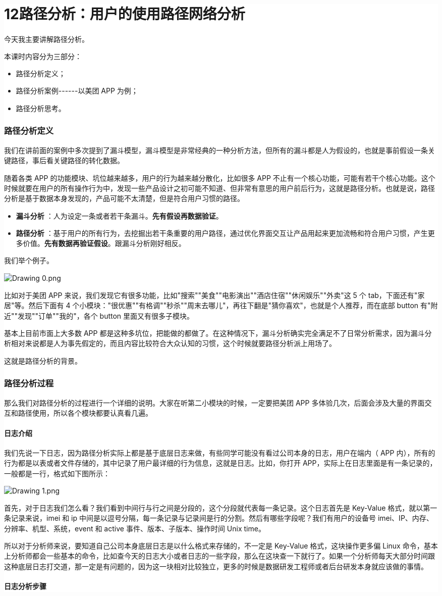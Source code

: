 # 12路径分析：用户的使用路径网络分析

今天我主要讲解路径分析。

本课时内容分为三部分：

* 路径分析定义；

* 路径分析案例------以美团 APP 为例；

* 路径分析思考。

### 路径分析定义

我们在讲前面的案例中多次提到了漏斗模型，漏斗模型是非常经典的一种分析方法，但所有的漏斗都是人为假设的，也就是事前假设一条关键路径，事后看关键路径的转化数据。

随着各类 APP 的功能模块、坑位越来越多，用户的行为越来越分散化，比如很多 APP 不止有一个核心功能，可能有若干个核心功能。这个时候就要在用户的所有操作行为中，发现一些产品设计之初可能不知道、但非常有意思的用户前后行为，这就是路径分析。也就是说，路径分析是基于数据本身发现的，产品可能不太清楚，但是符合用户习惯的路径。

* **漏斗分析** ：人为设定一条或者若干条漏斗。**先有假设再数据验证**。

* **路径分析** ：基于用户的所有行为，去挖掘出若干条重要的用户路径，通过优化界面交互让产品用起来更加流畅和符合用户习惯，产生更多价值。**先有数据再验证假设**。跟漏斗分析刚好相反。

我们举个例子。


<Image alt="Drawing 0.png" src="https://s0.lgstatic.com/i/image/M00/2F/ED/CgqCHl8ID2-ACLGmAAQq7kaVfm4954.png"/> 


比如对于美团 APP 来说，我们发现它有很多功能，比如"搜索""美食""电影演出""酒店住宿""休闲娱乐""外卖"这 5 个 tab，下面还有"家居"等。然后下面有 4 个小模块："很优惠""有格调""秒杀""周末去哪儿"，再往下翻是"猜你喜欢"，也就是个人推荐，而在底部 button 有"附近""发现""订单""我的"，各个 button 里面又有很多子模块。

基本上目前市面上大多数 APP 都是这种多坑位，把能做的都做了。在这种情况下，漏斗分析确实完全满足不了日常分析需求，因为漏斗分析相对来说都是人为事先假定的，而且内容比较符合大众认知的习惯，这个时候就要路径分析派上用场了。

这就是路径分析的背景。

### 路径分析过程

那么我们对路径分析的过程进行一个详细的说明。大家在听第二小模块的时候，一定要把美团 APP 多体验几次，后面会涉及大量的界面交互和路径使用，所以各个模块都要认真看几遍。

#### 日志介绍

我们先说一下日志，因为路径分析实际上都是基于底层日志来做，有些同学可能没有看过公司本身的日志，用户在端内（ APP 内），所有的行为都是以表或者文件存储的，其中记录了用户最详细的行为信息，这就是日志。比如，你打开 APP，实际上在日志里面是有一条记录的，一般都是一行，格式如下图所示：


<Image alt="Drawing 1.png" src="https://s0.lgstatic.com/i/image/M00/2F/E2/Ciqc1F8ID3yAEM26AABOB3M97vg824.png"/> 


首先，对于日志我们怎么看？我们看到中间行与行之间是分段的，这个分段就代表每一条记录。这个日志首先是 Key-Value 格式，就以第一条记录来说，imei 和 ip 中间是以逗号分隔，每一条记录与记录间是行的分割。然后有哪些字段呢？我们有用户的设备号 imei、IP、内存、分辨率、机型、系统，event 和 active 事件、版本、子版本、操作时间 Unix time。

所以对于分析师来说，要知道自己公司本身底层日志是以什么格式来存储的，不一定是 Key-Value 格式，这块操作更多偏 Linux 命令，基本上分析师都会一些基本的命令，比如查今天的日志大小或者日志的一些字段，那么在这块查一下就行了。如果一个分析师每天大部分时间跟这种底层日志打交道，那一定是有问题的，因为这一块相对比较独立，更多的时候是数据研发工程师或者后台研发本身就应该做的事情。

#### 日志分析步骤

